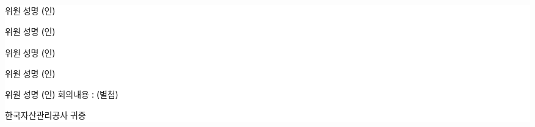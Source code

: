 위원
성명                      (인)

위원
성명                      (인)

위원
성명                      (인)

위원
성명                      (인)

위원
성명                      (인)
회의내용 :
(별첨)

한국자산관리공사 귀중
